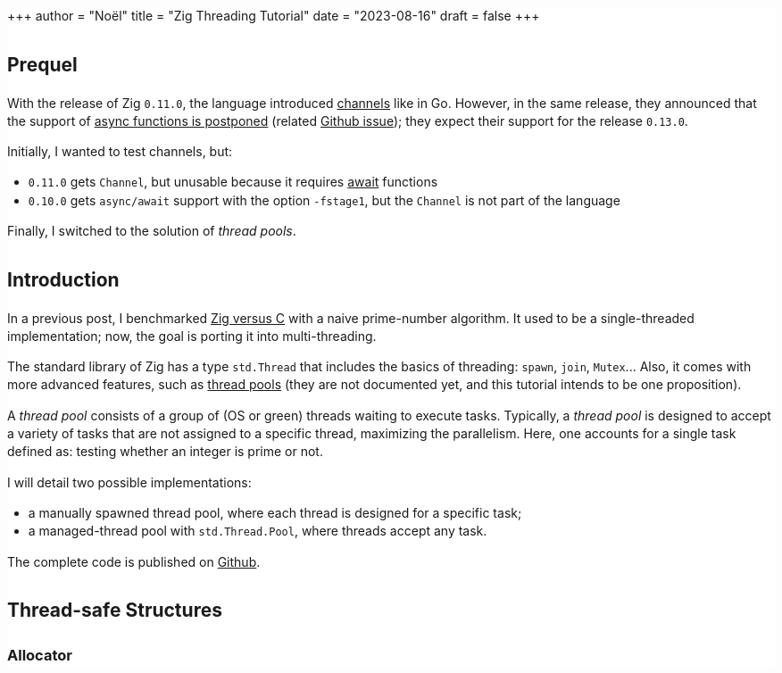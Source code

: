 +++
author = "Noël"
title = "Zig Threading Tutorial"
date = "2023-08-16"
draft = false
+++

## Prequel

With the release of Zig `0.11.0`, the language introduced [channels](https://ziglang.org/documentation/0.11.0/std/#A;std:event.Channel)
like in Go. However, in the same release, they announced that the support of
[async functions is postponed](https://ziglang.org/documentation/0.11.0/#Async-Functions) (related
[Github issue](https://github.com/ziglang/zig/issues/6025)); they expect their support for the release `0.13.0`.

Initially, I wanted to test channels, but:

* `0.11.0` gets `Channel`, but unusable because it requires [await](https://ziglang.org/documentation/0.11.0/std/#A;std:event.Channel.get) functions
* `0.10.0` gets `async/await` support with the option `-fstage1`, but the `Channel` is not part of the language

Finally, I switched to the solution of _thread pools_.

## Introduction

In a previous post, I benchmarked [Zig versus C](https://noelmrtn.fr/posts/zig_and_c/) with a naive prime-number algorithm.
It used to be a single-threaded implementation; now, the goal is porting it into multi-threading.

The standard library of Zig has a type `std.Thread` that includes the basics of threading: `spawn`, `join`, `Mutex`... Also, it comes with
more advanced features, such as [thread pools](https://ziglang.org/documentation/0.11.0/std/#A;std:Thread.Pool) (they are not documented yet,
and this tutorial intends to be one proposition).

A _thread pool_ consists of a group of (OS or green) threads waiting to execute tasks. Typically, a _thread pool_ is designed to
accept a variety of tasks that are not assigned to a specific thread, maximizing the parallelism. Here, one accounts for a single task
defined as: testing whether an integer is prime or not.

I will detail two possible implementations:
* a manually spawned thread pool, where each thread is designed for a specific task;
* a managed-thread pool with `std.Thread.Pool`, where threads accept any task.

The complete code is published on [Github](https://github.com/NoelM/zig-playground/tree/main/prime_numbers_parallel).

## Thread-safe Structures

### Allocator
